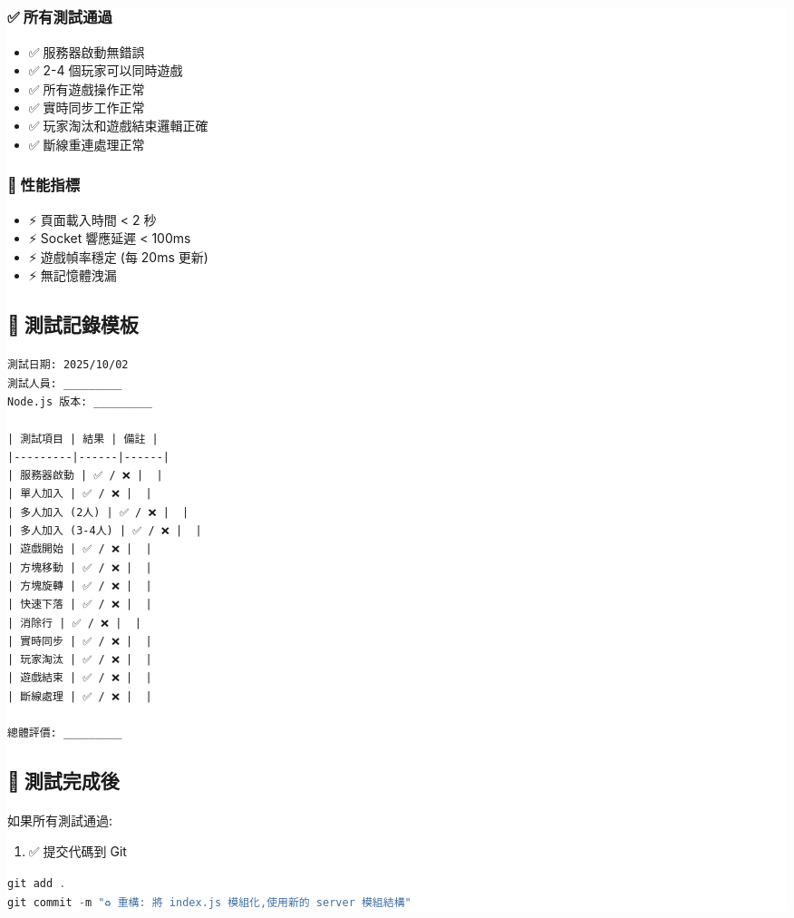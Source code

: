 ### ✅ 所有測試通過

- ✅ 服務器啟動無錯誤
- ✅ 2-4 個玩家可以同時遊戲
- ✅ 所有遊戲操作正常
- ✅ 實時同步工作正常
- ✅ 玩家淘汰和遊戲結束邏輯正確
- ✅ 斷線重連處理正常

### 🎯 性能指標

- ⚡ 頁面載入時間 < 2 秒
- ⚡ Socket 響應延遲 < 100ms
- ⚡ 遊戲幀率穩定 (每 20ms 更新)
- ⚡ 無記憶體洩漏

## 📝 測試記錄模板

```
測試日期: 2025/10/02
測試人員: _________
Node.js 版本: _________

| 測試項目 | 結果 | 備註 |
|---------|------|------|
| 服務器啟動 | ✅ / ❌ |  |
| 單人加入 | ✅ / ❌ |  |
| 多人加入 (2人) | ✅ / ❌ |  |
| 多人加入 (3-4人) | ✅ / ❌ |  |
| 遊戲開始 | ✅ / ❌ |  |
| 方塊移動 | ✅ / ❌ |  |
| 方塊旋轉 | ✅ / ❌ |  |
| 快速下落 | ✅ / ❌ |  |
| 消除行 | ✅ / ❌ |  |
| 實時同步 | ✅ / ❌ |  |
| 玩家淘汰 | ✅ / ❌ |  |
| 遊戲結束 | ✅ / ❌ |  |
| 斷線處理 | ✅ / ❌ |  |

總體評價: _________
```

## 🎉 測試完成後

如果所有測試通過:

1. ✅ 提交代碼到 Git

```powershell
git add .
git commit -m "♻️ 重構: 將 index.js 模組化,使用新的 server 模組結構"
```

